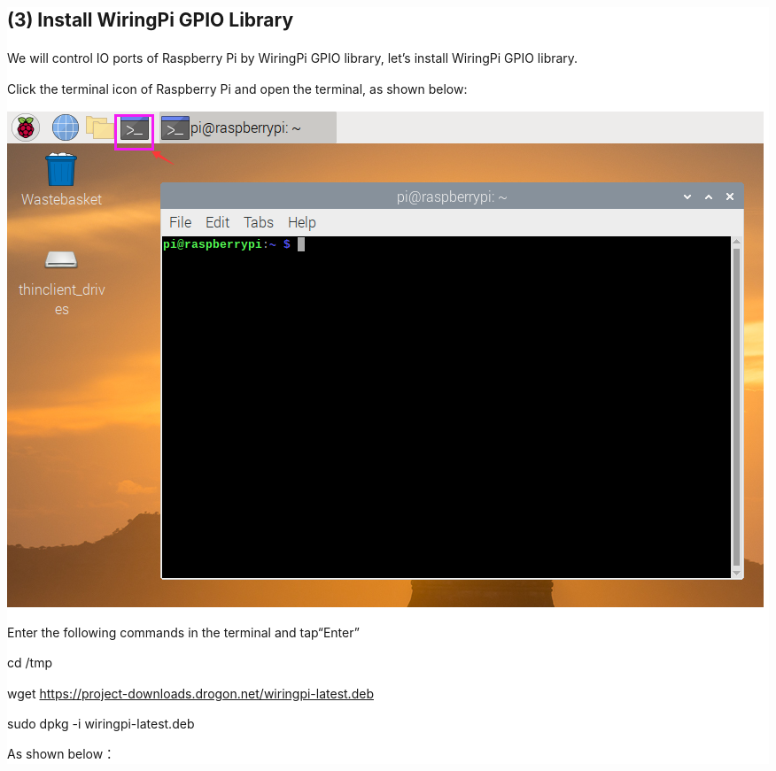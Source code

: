 ## (3) Install WiringPi GPIO Library

We will control IO ports of Raspberry Pi by WiringPi GPIO library, let’s install
WiringPi GPIO library.

Click the terminal icon of Raspberry Pi and open the terminal, as shown below:

![](media/98d7a5c22efa840267415e2ffe5d407d.png)

Enter the following commands in the terminal and tap“Enter”

cd /tmp

wget https://project-downloads.drogon.net/wiringpi-latest.deb

sudo dpkg -i wiringpi-latest.deb

As shown below：
